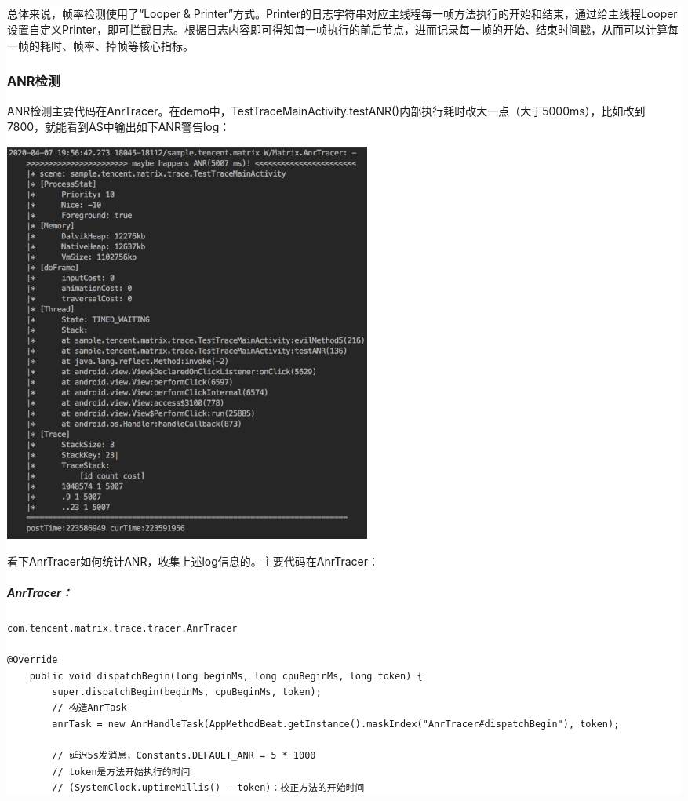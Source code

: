 总体来说，帧率检测使用了“Looper & Printer”方式。Printer的日志字符串对应主线程每一帧方法执行的开始和结束，通过给主线程Looper设置自定义Printer，即可拦截日志。根据日志内容即可得知每一帧执行的前后节点，进而记录每一帧的开始、结束时间戳，从而可以计算每一帧的耗时、帧率、掉帧等核心指标。



### ANR检测

ANR检测主要代码在AnrTracer。在demo中，TestTraceMainActivity.testANR()内部执行耗时改大一点（大于5000ms），比如改到7800，就能看到AS中输出如下ANR警告log：

<img src="https://raw.githubusercontent.com/hningoba/KnowledgeSummary/master/img/matrix_anr_log.png" style="zoom:70%;" />

看下AnrTracer如何统计ANR，收集上述log信息的。主要代码在AnrTracer：

##### AnrTracer：

```
com.tencent.matrix.trace.tracer.AnrTracer

@Override
    public void dispatchBegin(long beginMs, long cpuBeginMs, long token) {
        super.dispatchBegin(beginMs, cpuBeginMs, token);
        // 构造AnrTask
        anrTask = new AnrHandleTask(AppMethodBeat.getInstance().maskIndex("AnrTracer#dispatchBegin"), token);
        
        // 延迟5s发消息，Constants.DEFAULT_ANR = 5 * 1000
        // token是方法开始执行的时间
        // (SystemClock.uptimeMillis() - token)：校正方法的开始时间
```